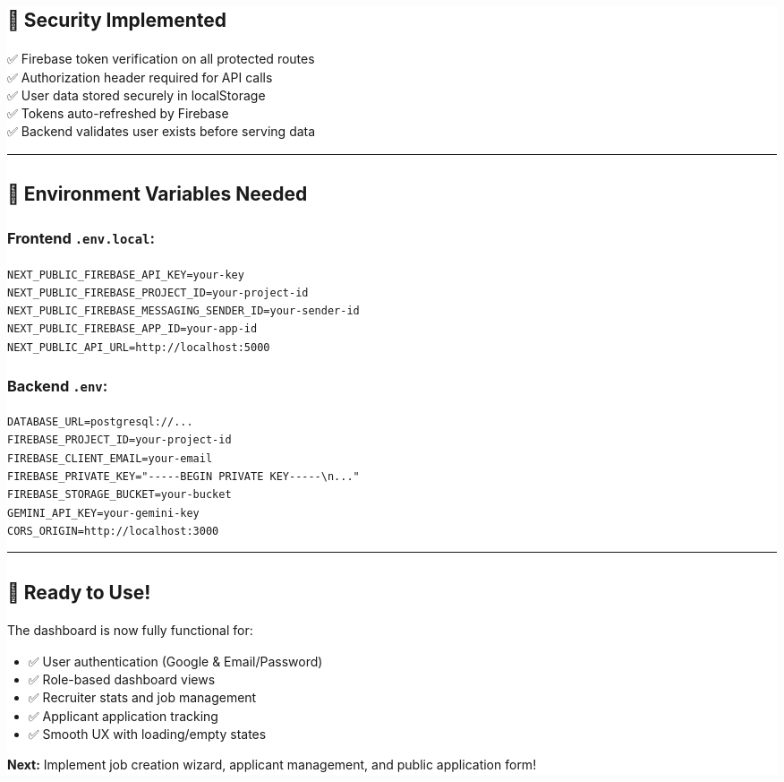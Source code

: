 
## 🔐 Security Implemented

✅ Firebase token verification on all protected routes  
✅ Authorization header required for API calls  
✅ User data stored securely in localStorage  
✅ Tokens auto-refreshed by Firebase  
✅ Backend validates user exists before serving data  

---

## 📝 Environment Variables Needed

### **Frontend `.env.local`:**
```env
NEXT_PUBLIC_FIREBASE_API_KEY=your-key
NEXT_PUBLIC_FIREBASE_PROJECT_ID=your-project-id
NEXT_PUBLIC_FIREBASE_MESSAGING_SENDER_ID=your-sender-id
NEXT_PUBLIC_FIREBASE_APP_ID=your-app-id
NEXT_PUBLIC_API_URL=http://localhost:5000
```

### **Backend `.env`:**
```env
DATABASE_URL=postgresql://...
FIREBASE_PROJECT_ID=your-project-id
FIREBASE_CLIENT_EMAIL=your-email
FIREBASE_PRIVATE_KEY="-----BEGIN PRIVATE KEY-----\n..."
FIREBASE_STORAGE_BUCKET=your-bucket
GEMINI_API_KEY=your-gemini-key
CORS_ORIGIN=http://localhost:3000
```

---

## 🎉 Ready to Use!

The dashboard is now fully functional for:
- ✅ User authentication (Google & Email/Password)
- ✅ Role-based dashboard views
- ✅ Recruiter stats and job management
- ✅ Applicant application tracking
- ✅ Smooth UX with loading/empty states

**Next:** Implement job creation wizard, applicant management, and public application form!

